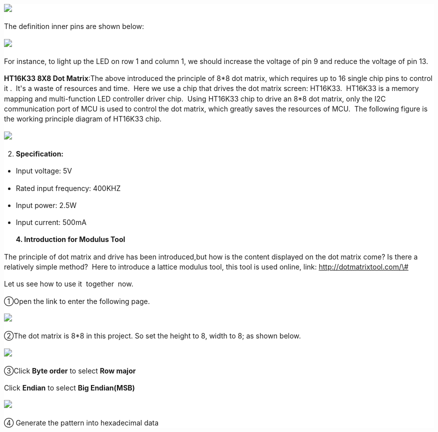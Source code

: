 ![](raw.githubusercontent.com/keyestudio/KS3027-KS3027F-Keyestudio-Beetlebot-3-in-1-Robot-for-Raspberry-Pi-Pico-Python/master/media/6576aff8e8a7fb35335629c2f60de29b.jpeg)

The definition inner pins are shown below:

![](raw.githubusercontent.com/keyestudio/KS3027-KS3027F-Keyestudio-Beetlebot-3-in-1-Robot-for-Raspberry-Pi-Pico-Python/master/media/4b98c449bae6648d7719a58d9ab2efa7.jpeg)

For instance, to light up the LED on row 1 and column 1, we should
increase the voltage of pin 9 and reduce the voltage of pin 13.

**HT16K33 8X8 Dot Matrix**:The above introduced the principle of 8\*8
dot matrix, which requires up to 16 single chip pins to control
it .  It's a waste of resources and time.  Here we use a chip that
drives the dot matrix screen: HT16K33.  HT16K33 is a memory mapping and
multi-function LED controller driver chip.  Using HT16K33 chip to drive
an 8\*8 dot matrix, only the I2C communication port of MCU is used to
control the dot matrix, which greatly saves the resources of MCU.  The
following figure is the working principle diagram of HT16K33 chip.  

![](raw.githubusercontent.com/keyestudio/KS3027-KS3027F-Keyestudio-Beetlebot-3-in-1-Robot-for-Raspberry-Pi-Pico-Python/master/media/fa5b7bd0d5ce98dbd4cb392dfb0b95e7.png)

2.  **Specification:**



  - Input voltage: 5V    

  - Rated input frequency: 400KHZ 

  - Input power: 2.5W  

  - Input current: 500mA
    
    **4. Introduction for Modulus Tool**

The principle of dot matrix and drive has been introduced,but how is the
content displayed on the dot matrix come? Is there a relatively simple
method?  Here to introduce a lattice modulus tool, this tool is used
online, link: http://dotmatrixtool.com/\#

Let us see how to use it  together  now. 

①Open the link to enter the following page.

![](raw.githubusercontent.com/keyestudio/KS3027-KS3027F-Keyestudio-Beetlebot-3-in-1-Robot-for-Raspberry-Pi-Pico-Python/master/media/354693b5679a2615c62e99b7025d6355.png)

②The dot matrix is 8\*8 in this project. So set the height to 8, width
to 8; as shown below.

![](raw.githubusercontent.com/keyestudio/KS3027-KS3027F-Keyestudio-Beetlebot-3-in-1-Robot-for-Raspberry-Pi-Pico-Python/master/media/501ba516e4be9c8ec4ca6f37e2b6915f.png)

③Click **Byte order** to select **Row major**

Click **Endian** to select **Big Endian(MSB)**

![](raw.githubusercontent.com/keyestudio/KS3027-KS3027F-Keyestudio-Beetlebot-3-in-1-Robot-for-Raspberry-Pi-Pico-Python/master/media/5e29353965bbe864662cf4a93bd06268.png)

④ Generate the pattern into hexadecimal data

